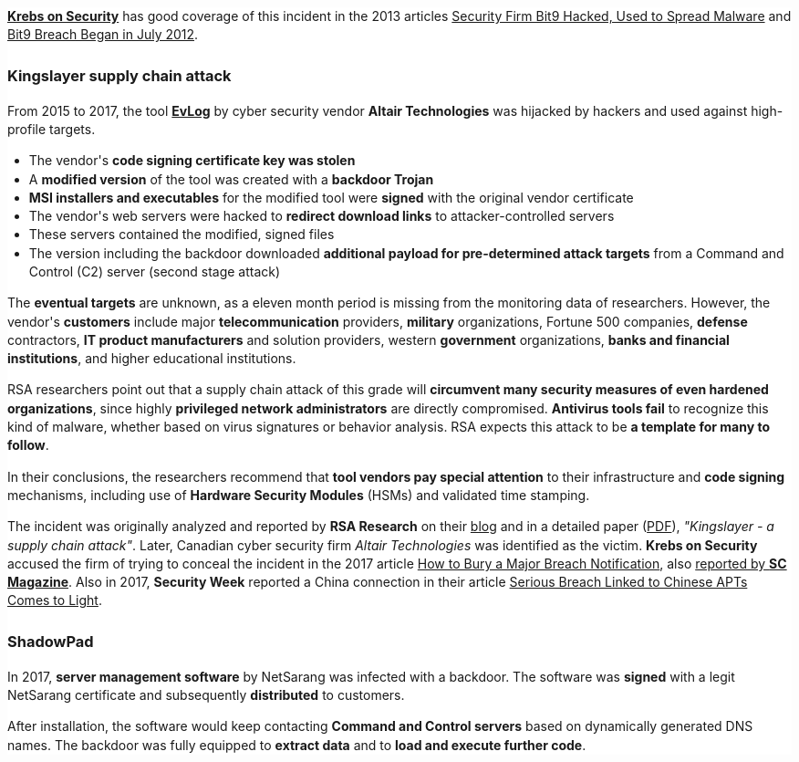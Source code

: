 **[Krebs on Security](https://krebsonsecurity.com)** has good coverage of this incident in the 2013 articles [Security Firm Bit9 Hacked, Used to Spread Malware](https://krebsonsecurity.com/2013/02/security-firm-bit9-hacked-used-to-spread-malware/) and [Bit9 Breach Began in July 2012](https://krebsonsecurity.com/2013/02/bit9-breach-began-in-july-2012/).

### Kingslayer supply chain attack

From 2015 to 2017, the tool **[EvLog](http://www.eventid.net/)** by cyber security vendor **Altair Technologies** was hijacked by hackers and used against high-profile targets.

* The vendor's **code signing certificate key was stolen**
* A **modified version** of the tool was created with a **backdoor Trojan**
* **MSI installers and executables** for the modified tool were **signed** with the original vendor certificate
* The vendor's web servers were hacked to **redirect download links** to attacker-controlled servers
* These servers contained the modified, signed files
* The version including the backdoor downloaded **additional payload for pre-determined attack targets** from a Command and Control (C2) server (second stage attack)

The **eventual targets** are unknown, as a eleven month period is missing from the monitoring data of researchers. However, the vendor's **customers** include major **telecommunication** providers, **military** organizations, Fortune 500 companies, **defense** contractors, **IT product manufacturers** and solution providers, western **government** organizations, **banks and financial institutions**, and higher educational institutions.

RSA researchers point out that a supply chain attack of this grade will **circumvent many security measures of even hardened organizations**, since highly **privileged network administrators** are directly compromised. **Antivirus tools fail** to recognize this kind of malware, whether based on virus signatures or behavior analysis. RSA expects this attack to be **a template for many to follow**.

In their conclusions, the researchers recommend that **tool vendors pay special attention** to their infrastructure and **code signing** mechanisms, including use of **Hardware Security Modules** (HSMs) and validated time stamping.

The incident was originally analyzed and reported by **RSA Research** on their [blog](https://www.rsa.com/en-us/blog/2017-02/kingslayer-a-supply-chain-attack) and in a detailed paper ([PDF](https://www.rsa.com/content/dam/pdfs/2-2017/kingslayer-a-supply-chain-attack.pdf)), *"Kingslayer - a supply chain attack"*. Later, Canadian cyber security firm *Altair Technologies* was identified as the victim. **Krebs on Security** accused the firm of trying to conceal the incident in the 2017 article [How to Bury a Major Breach Notification](https://krebsonsecurity.com/2017/02/how-to-bury-a-major-breach-notification/), also [reported by **SC Magazine**](https://www.scmagazineuk.com/vendor-hiding-supply-chain-cyber-attack-gets-uncovered-krebs/article/1475233). Also in 2017, **Security Week** reported a China connection in their article [Serious Breach Linked to Chinese APTs Comes to Light](https://www.securityweek.com/serious-breach-linked-chinese-apts-comes-light).

### ShadowPad

In 2017, **server management software** by NetSarang was infected with a backdoor. The software was **signed** with a legit NetSarang certificate and subsequently **distributed** to customers.

After installation, the software would keep contacting **Command and Control servers** based on dynamically generated DNS names. The backdoor was fully equipped to **extract data** and to **load and execute further code**.
